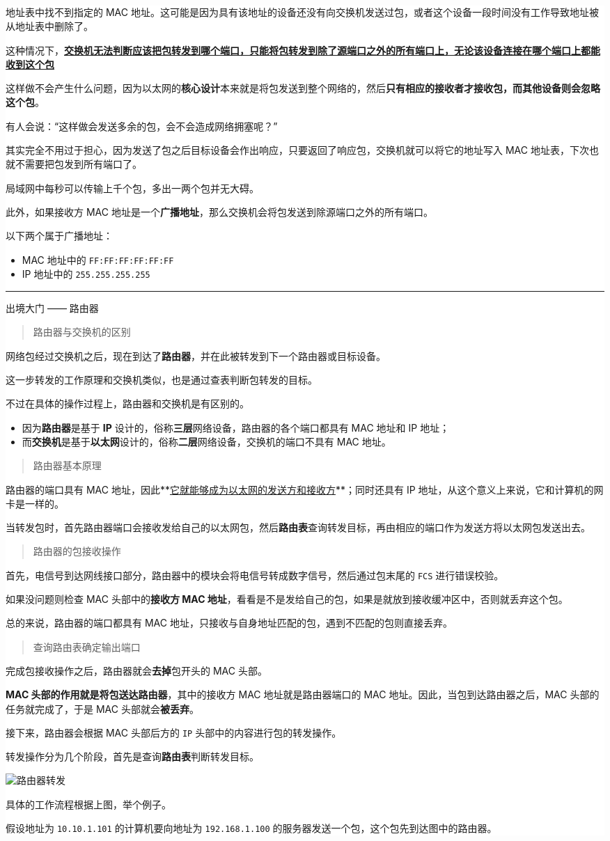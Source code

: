 地址表中找不到指定的 MAC 地址。这可能是因为具有该地址的设备还没有向交换机发送过包，或者这个设备一段时间没有工作导致地址被从地址表中删除了。

这种情况下，**<u>交换机无法判断应该把包转发到哪个端口，只能将包转发到除了源端口之外的所有端口上，无论该设备连接在哪个端口上都能收到这个包</u>**

这样做不会产生什么问题，因为以太网的**核心设计**本来就是将包发送到整个网络的，然后**只有相应的接收者才接收包，而其他设备则会忽略这个包**。

有人会说：“这样做会发送多余的包，会不会造成网络拥塞呢？”

其实完全不用过于担心，因为发送了包之后目标设备会作出响应，只要返回了响应包，交换机就可以将它的地址写入 MAC 地址表，下次也就不需要把包发到所有端口了。

局域网中每秒可以传输上千个包，多出一两个包并无大碍。

此外，如果接收方 MAC 地址是一个**广播地址**，那么交换机会将包发送到除源端口之外的所有端口。

以下两个属于广播地址：

- MAC 地址中的 `FF:FF:FF:FF:FF:FF`
- IP 地址中的 `255.255.255.255`

------

出境大门 —— 路由器

> 路由器与交换机的区别

网络包经过交换机之后，现在到达了**路由器**，并在此被转发到下一个路由器或目标设备。

这一步转发的工作原理和交换机类似，也是通过查表判断包转发的目标。

不过在具体的操作过程上，路由器和交换机是有区别的。

- 因为**路由器**是基于 **IP** 设计的，俗称**三层**网络设备，路由器的各个端口都具有 MAC 地址和 IP 地址；
- 而**交换机**是基于**以太网**设计的，俗称**二层**网络设备，交换机的端口不具有 MAC 地址。

> 路由器基本原理

路由器的端口具有 MAC 地址，因此**<u>它就能够成为以太网的发送方和接收方</u>**；同时还具有 IP 地址，从这个意义上来说，它和计算机的网卡是一样的。

当转发包时，首先路由器端口会接收发给自己的以太网包，然后**路由表**查询转发目标，再由相应的端口作为发送方将以太网包发送出去。

> 路由器的包接收操作

首先，电信号到达网线接口部分，路由器中的模块会将电信号转成数字信号，然后通过包末尾的 `FCS` 进行错误校验。

如果没问题则检查 MAC 头部中的**接收方 MAC 地址**，看看是不是发给自己的包，如果是就放到接收缓冲区中，否则就丢弃这个包。

总的来说，路由器的端口都具有 MAC 地址，只接收与自身地址匹配的包，遇到不匹配的包则直接丢弃。

> 查询路由表确定输出端口

完成包接收操作之后，路由器就会**去掉**包开头的 MAC 头部。

**MAC 头部的作用就是将包送达路由器**，其中的接收方 MAC 地址就是路由器端口的 MAC 地址。因此，当包到达路由器之后，MAC 头部的任务就完成了，于是 MAC 头部就会**被丢弃**。

接下来，路由器会根据 MAC 头部后方的 `IP` 头部中的内容进行包的转发操作。

转发操作分为几个阶段，首先是查询**路由表**判断转发目标。

![路由器转发](https://cdn.xiaolincoding.com/gh/xiaolincoder/ImageHost/%E8%AE%A1%E7%AE%97%E6%9C%BA%E7%BD%91%E7%BB%9C/%E9%94%AE%E5%85%A5%E7%BD%91%E5%9D%80%E8%BF%87%E7%A8%8B/24.jpg)

具体的工作流程根据上图，举个例子。

假设地址为 `10.10.1.101` 的计算机要向地址为 `192.168.1.100` 的服务器发送一个包，这个包先到达图中的路由器。
